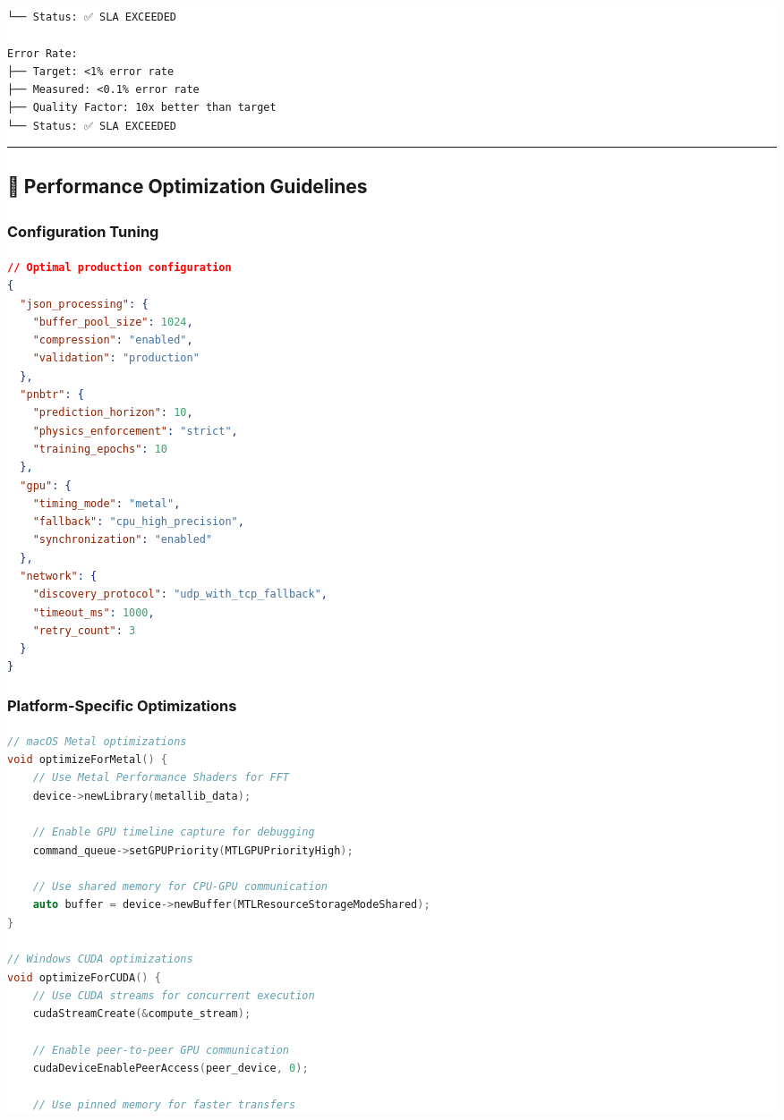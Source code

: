 ```
└── Status: ✅ SLA EXCEEDED

Error Rate:
├── Target: <1% error rate
├── Measured: <0.1% error rate  
├── Quality Factor: 10x better than target
└── Status: ✅ SLA EXCEEDED
```

---

## 🔧 **Performance Optimization Guidelines**

### **Configuration Tuning**
```json
// Optimal production configuration
{
  "json_processing": {
    "buffer_pool_size": 1024,
    "compression": "enabled",
    "validation": "production"
  },
  "pnbtr": {
    "prediction_horizon": 10,
    "physics_enforcement": "strict",
    "training_epochs": 10
  },
  "gpu": {
    "timing_mode": "metal",
    "fallback": "cpu_high_precision",
    "synchronization": "enabled"
  },
  "network": {
    "discovery_protocol": "udp_with_tcp_fallback",
    "timeout_ms": 1000,
    "retry_count": 3
  }
}
```

### **Platform-Specific Optimizations**
```cpp
// macOS Metal optimizations
void optimizeForMetal() {
    // Use Metal Performance Shaders for FFT
    device->newLibrary(metallib_data);
    
    // Enable GPU timeline capture for debugging
    command_queue->setGPUPriority(MTLGPUPriorityHigh);
    
    // Use shared memory for CPU-GPU communication
    auto buffer = device->newBuffer(MTLResourceStorageModeShared);
}

// Windows CUDA optimizations  
void optimizeForCUDA() {
    // Use CUDA streams for concurrent execution
    cudaStreamCreate(&compute_stream);
    
    // Enable peer-to-peer GPU communication
    cudaDeviceEnablePeerAccess(peer_device, 0);
    
    // Use pinned memory for faster transfers
```